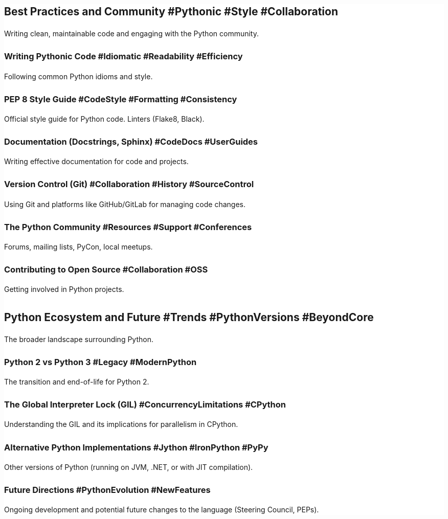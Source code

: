 ## Best Practices and Community #Pythonic #Style #Collaboration
Writing clean, maintainable code and engaging with the Python community.
### Writing Pythonic Code #Idiomatic #Readability #Efficiency
Following common Python idioms and style.
### PEP 8 Style Guide #CodeStyle #Formatting #Consistency
Official style guide for Python code. Linters (Flake8, Black).
### Documentation (Docstrings, Sphinx) #CodeDocs #UserGuides
Writing effective documentation for code and projects.
### Version Control (Git) #Collaboration #History #SourceControl
Using Git and platforms like GitHub/GitLab for managing code changes.
### The Python Community #Resources #Support #Conferences
Forums, mailing lists, PyCon, local meetups.
### Contributing to Open Source #Collaboration #OSS
Getting involved in Python projects.

## Python Ecosystem and Future #Trends #PythonVersions #BeyondCore
The broader landscape surrounding Python.
### Python 2 vs Python 3 #Legacy #ModernPython
The transition and end-of-life for Python 2.
### The Global Interpreter Lock (GIL) #ConcurrencyLimitations #CPython
Understanding the GIL and its implications for parallelism in CPython.
### Alternative Python Implementations #Jython #IronPython #PyPy
Other versions of Python (running on JVM, .NET, or with JIT compilation).
### Future Directions #PythonEvolution #NewFeatures
Ongoing development and potential future changes to the language (Steering Council, PEPs).
